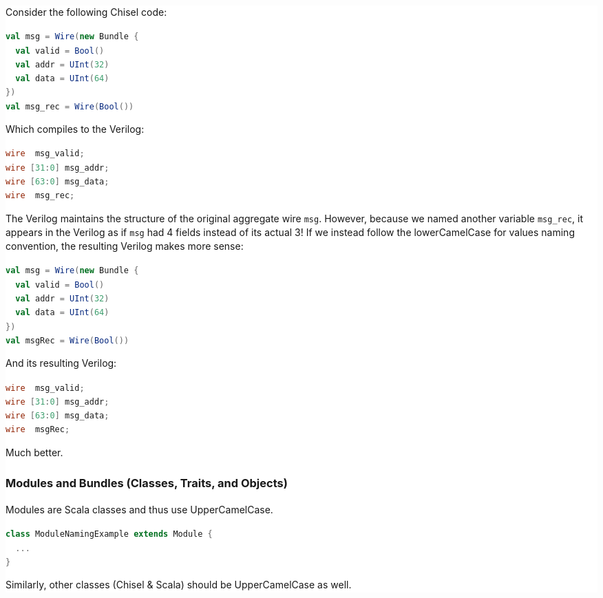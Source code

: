 Consider the following Chisel code:

```scala
val msg = Wire(new Bundle {
  val valid = Bool()
  val addr = UInt(32)
  val data = UInt(64)
})
val msg_rec = Wire(Bool())
```

Which compiles to the Verilog:

```verilog
wire  msg_valid;
wire [31:0] msg_addr;
wire [63:0] msg_data;
wire  msg_rec;
```

The Verilog maintains the structure of the original aggregate wire `msg`.
However, because we named another variable `msg_rec`, it appears in the Verilog
as if `msg` had 4 fields instead of its actual 3! If we instead follow the
lowerCamelCase for values naming convention, the resulting Verilog makes more
sense:

```scala
val msg = Wire(new Bundle {
  val valid = Bool()
  val addr = UInt(32)
  val data = UInt(64)
})
val msgRec = Wire(Bool())
```

And its resulting Verilog:

```verilog
wire  msg_valid;
wire [31:0] msg_addr;
wire [63:0] msg_data;
wire  msgRec;
```

Much better.

### Modules and Bundles (Classes, Traits, and Objects)

Modules are Scala classes and thus use UpperCamelCase.

```scala
class ModuleNamingExample extends Module {
  ...
}
```

Similarly, other classes (Chisel & Scala) should be UpperCamelCase as well.
